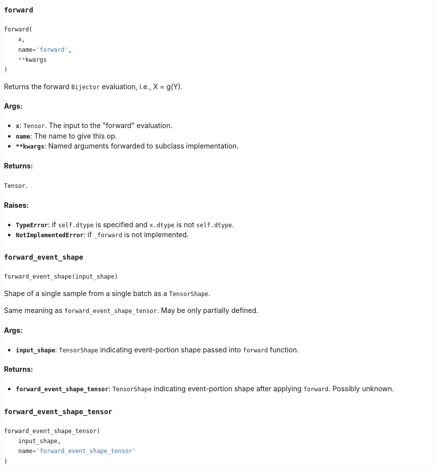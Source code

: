 
<h3 id="forward"><code>forward</code></h3>

``` python
forward(
    x,
    name='forward',
    **kwargs
)
```

Returns the forward `Bijector` evaluation, i.e., X = g(Y).

#### Args:

* <b>`x`</b>: `Tensor`. The input to the "forward" evaluation.
* <b>`name`</b>: The name to give this op.
* <b>`**kwargs`</b>: Named arguments forwarded to subclass implementation.


#### Returns:

`Tensor`.


#### Raises:

* <b>`TypeError`</b>: if `self.dtype` is specified and `x.dtype` is not
    `self.dtype`.
* <b>`NotImplementedError`</b>: if `_forward` is not implemented.

<h3 id="forward_event_shape"><code>forward_event_shape</code></h3>

``` python
forward_event_shape(input_shape)
```

Shape of a single sample from a single batch as a `TensorShape`.

Same meaning as `forward_event_shape_tensor`. May be only partially defined.

#### Args:

* <b>`input_shape`</b>: `TensorShape` indicating event-portion shape passed into
    `forward` function.


#### Returns:

* <b>`forward_event_shape_tensor`</b>: `TensorShape` indicating event-portion shape
    after applying `forward`. Possibly unknown.

<h3 id="forward_event_shape_tensor"><code>forward_event_shape_tensor</code></h3>

``` python
forward_event_shape_tensor(
    input_shape,
    name='forward_event_shape_tensor'
)
```
